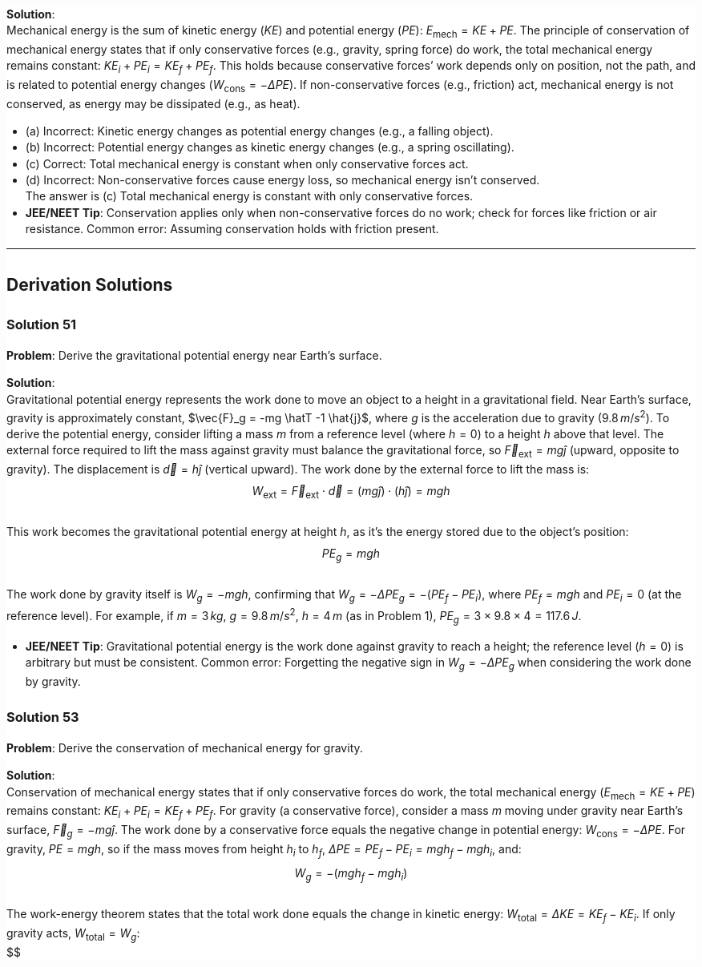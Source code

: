 **Solution**:  
Mechanical energy is the sum of kinetic energy ($KE$) and potential energy ($PE$): $E_{\text{mech}} = KE + PE$. The principle of conservation of mechanical energy states that if only conservative forces (e.g., gravity, spring force) do work, the total mechanical energy remains constant: $KE_i + PE_i = KE_f + PE_f$. This holds because conservative forces’ work depends only on position, not the path, and is related to potential energy changes ($W_{\text{cons}} = -\Delta PE$). If non-conservative forces (e.g., friction) act, mechanical energy is not conserved, as energy may be dissipated (e.g., as heat).  
- (a) Incorrect: Kinetic energy changes as potential energy changes (e.g., a falling object).  
- (b) Incorrect: Potential energy changes as kinetic energy changes (e.g., a spring oscillating).  
- (c) Correct: Total mechanical energy is constant when only conservative forces act.  
- (d) Incorrect: Non-conservative forces cause energy loss, so mechanical energy isn’t conserved.  
The answer is (c) Total mechanical energy is constant with only conservative forces.  
- **JEE/NEET Tip**: Conservation applies only when non-conservative forces do no work; check for forces like friction or air resistance. Common error: Assuming conservation holds with friction present.

---

## Derivation Solutions

### Solution 51
**Problem**: Derive the gravitational potential energy near Earth’s surface.

**Solution**:  
Gravitational potential energy represents the work done to move an object to a height in a gravitational field. Near Earth’s surface, gravity is approximately constant, $\vec{F}_g = -mg \hatT -1 \hat{j}$, where $g$ is the acceleration due to gravity ($9.8 \, m/s^2$). To derive the potential energy, consider lifting a mass $m$ from a reference level (where $h = 0$) to a height $h$ above that level. The external force required to lift the mass against gravity must balance the gravitational force, so $\vec{F}_{\text{ext}} = mg \hat{j}$ (upward, opposite to gravity). The displacement is $\vec{d} = h \hat{j}$ (vertical upward). The work done by the external force to lift the mass is:  
$$
W_{\text{ext}} = \vec{F}_{\text{ext}} \cdot \vec{d} = (mg \hat{j}) \cdot (h \hat{j}) = mgh
$$  
This work becomes the gravitational potential energy at height $h$, as it’s the energy stored due to the object’s position:  
$$
PE_g = mgh
$$  
The work done by gravity itself is $W_g = -mgh$, confirming that $W_g = -\Delta PE_g = -(PE_f - PE_i)$, where $PE_f = mgh$ and $PE_i = 0$ (at the reference level). For example, if $m = 3 \, kg$, $g = 9.8 \, m/s^2$, $h = 4 \, m$ (as in Problem 1), $PE_g = 3 \times 9.8 \times 4 = 117.6 \, J$.  
- **JEE/NEET Tip**: Gravitational potential energy is the work done against gravity to reach a height; the reference level ($h = 0$) is arbitrary but must be consistent. Common error: Forgetting the negative sign in $W_g = -\Delta PE_g$ when considering the work done by gravity.

### Solution 53
**Problem**: Derive the conservation of mechanical energy for gravity.

**Solution**:  
Conservation of mechanical energy states that if only conservative forces do work, the total mechanical energy ($E_{\text{mech}} = KE + PE$) remains constant: $KE_i + PE_i = KE_f + PE_f$. For gravity (a conservative force), consider a mass $m$ moving under gravity near Earth’s surface, $\vec{F}_g = -mg \hat{j}$. The work done by a conservative force equals the negative change in potential energy: $W_{\text{cons}} = -\Delta PE$. For gravity, $PE = mgh$, so if the mass moves from height $h_i$ to $h_f$, $\Delta PE = PE_f - PE_i = mgh_f - mgh_i$, and:  
$$
W_g = -(mgh_f - mgh_i)
$$  
The work-energy theorem states that the total work done equals the change in kinetic energy: $W_{\text{total}} = \Delta KE = KE_f - KE_i$. If only gravity acts, $W_{\text{total}} = W_g$:  
$$